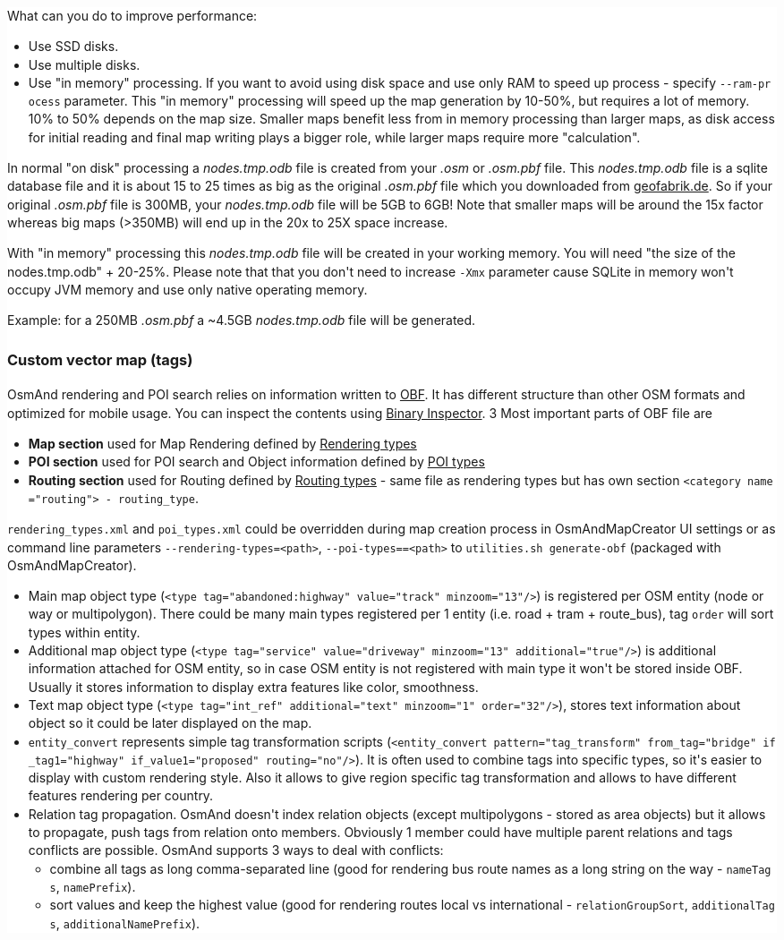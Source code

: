 
What can you do to improve performance:
- Use SSD disks.
- Use multiple disks.
- Use "in memory" processing.
If you want to avoid using disk space and use only RAM to speed up process - specify `--ram-process` parameter. This "in memory" processing will speed up the map generation by 10-50%, but requires a lot of memory. 10% to 50% depends on the map size. Smaller maps benefit less from in memory processing than larger maps, as disk access for initial reading and final map writing plays a bigger role, while larger maps require more "calculation".

In normal "on disk" processing a *nodes.tmp.odb* file is created from your *.osm* or *.osm.pbf* file. This *nodes.tmp.odb* file is a sqlite database file and it is about 15 to 25 times as big as the original *.osm.pbf* file which you downloaded from [geofabrik.de](http://download.geofabrik.de/). So if your original *.osm.pbf* file is 300MB, your *nodes.tmp.odb* file will be 5GB to 6GB! Note that smaller maps will be around the 15x factor whereas big maps (\>350MB) will end up in the 20x to 25X space increase.

With "in memory" processing this *nodes.tmp.odb* file will be created in your working memory. You will need "the size of the nodes.tmp.odb" + 20-25%. Please note that that you don't need to increase `-Xmx` parameter cause SQLite in memory won't occupy JVM memory and use only native operating memory.

Example: for a 250MB *.osm.pbf* a \~4.5GB *nodes.tmp.odb* file will be generated.


### Custom vector map (tags)

OsmAnd rendering and POI search relies on information written to [OBF](../osmand-file-formats/osmand-obf.md). It has different structure than other OSM formats and optimized for mobile usage. You can inspect the contents using [Binary Inspector](../map-creation/how-to-inspect-an-obf.md). 3 Most important parts of OBF file are

- **Map section** used for Map Rendering defined by [Rendering types](https://github.com/osmandapp/OsmAnd-resources/blob/master/obf_creation/rendering_types.xml)
- **POI section** used for POI search and Object information defined by [POI types](https://github.com/osmandapp/OsmAnd-resources/blob/master/poi/poi_types.xml)
- **Routing section** used for Routing defined by [Routing types](https://github.com/osmandapp/OsmAnd-resources/blob/master/obf_creation/rendering_types.xml) - same file as rendering types but has own section `<category name="routing"> - routing_type`. 

`rendering_types.xml` and `poi_types.xml` could be overridden during map creation process in OsmAndMapCreator UI settings or as command line parameters `--rendering-types=<path>`, `--poi-types==<path>` to `utilities.sh generate-obf` (packaged with OsmAndMapCreator).

- Main map object type (`<type tag="abandoned:highway" value="track" minzoom="13"/>`) is registered per OSM entity (node or way or multipolygon). There could be many main types registered per 1 entity (i.e. road + tram + route_bus), tag `order` will sort types within entity.
- Additional map object type (`<type tag="service" value="driveway" minzoom="13" additional="true"/>`) is additional information attached for OSM entity, so in case OSM entity is not registered with main type it won't be stored inside OBF. Usually it stores information to display extra features like color, smoothness.
- Text map object type (`<type tag="int_ref" additional="text" minzoom="1" order="32"/>`), stores text information about object so it could be later displayed on the map.
- `entity_convert` represents simple tag transformation scripts (`<entity_convert pattern="tag_transform" from_tag="bridge" if_tag1="highway" if_value1="proposed" routing="no"/>`). It is often used to combine tags into specific types, so it's easier to display with custom rendering style. Also it allows to give region specific tag transformation and allows to have different features rendering per country.
- Relation tag propagation. OsmAnd doesn't index relation objects (except multipolygons - stored as area objects) but it allows to propagate, push tags from relation onto members. Obviously 1 member could have multiple parent relations and tags conflicts are possible. OsmAnd supports 3 ways to deal with conflicts: 
  - combine all tags as long comma-separated line (good for rendering bus route names as a long string on the way - `nameTags`, `namePrefix`). 
  - sort values and keep the highest value (good for rendering routes local vs international - `relationGroupSort`, `additionalTags`, `additionalNamePrefix`).